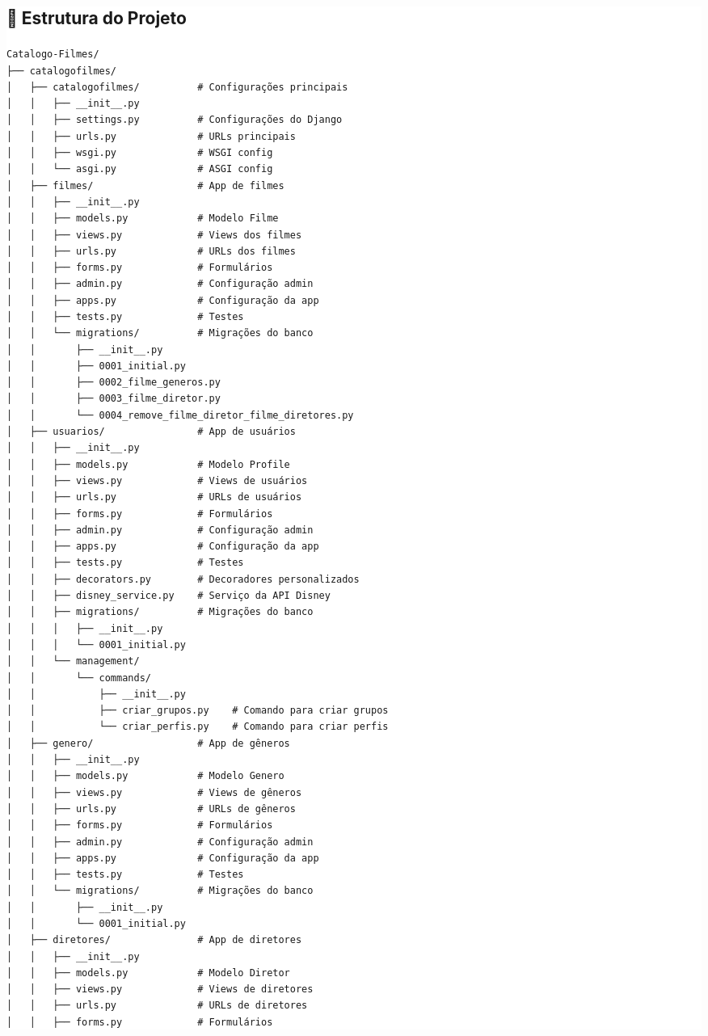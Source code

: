 ## 📁 Estrutura do Projeto

```
Catalogo-Filmes/
├── catalogofilmes/
│   ├── catalogofilmes/          # Configurações principais
│   │   ├── __init__.py
│   │   ├── settings.py          # Configurações do Django
│   │   ├── urls.py              # URLs principais
│   │   ├── wsgi.py              # WSGI config
│   │   └── asgi.py              # ASGI config
│   ├── filmes/                  # App de filmes
│   │   ├── __init__.py
│   │   ├── models.py            # Modelo Filme
│   │   ├── views.py             # Views dos filmes
│   │   ├── urls.py              # URLs dos filmes
│   │   ├── forms.py             # Formulários
│   │   ├── admin.py             # Configuração admin
│   │   ├── apps.py              # Configuração da app
│   │   ├── tests.py             # Testes
│   │   └── migrations/          # Migrações do banco
│   │       ├── __init__.py
│   │       ├── 0001_initial.py
│   │       ├── 0002_filme_generos.py
│   │       ├── 0003_filme_diretor.py
│   │       └── 0004_remove_filme_diretor_filme_diretores.py
│   ├── usuarios/                # App de usuários
│   │   ├── __init__.py
│   │   ├── models.py            # Modelo Profile
│   │   ├── views.py             # Views de usuários
│   │   ├── urls.py              # URLs de usuários
│   │   ├── forms.py             # Formulários
│   │   ├── admin.py             # Configuração admin
│   │   ├── apps.py              # Configuração da app
│   │   ├── tests.py             # Testes
│   │   ├── decorators.py        # Decoradores personalizados
│   │   ├── disney_service.py    # Serviço da API Disney
│   │   ├── migrations/          # Migrações do banco
│   │   │   ├── __init__.py
│   │   │   └── 0001_initial.py
│   │   └── management/
│   │       └── commands/
│   │           ├── __init__.py
│   │           ├── criar_grupos.py    # Comando para criar grupos
│   │           └── criar_perfis.py    # Comando para criar perfis
│   ├── genero/                  # App de gêneros
│   │   ├── __init__.py
│   │   ├── models.py            # Modelo Genero
│   │   ├── views.py             # Views de gêneros
│   │   ├── urls.py              # URLs de gêneros
│   │   ├── forms.py             # Formulários
│   │   ├── admin.py             # Configuração admin
│   │   ├── apps.py              # Configuração da app
│   │   ├── tests.py             # Testes
│   │   └── migrations/          # Migrações do banco
│   │       ├── __init__.py
│   │       └── 0001_initial.py
│   ├── diretores/               # App de diretores
│   │   ├── __init__.py
│   │   ├── models.py            # Modelo Diretor
│   │   ├── views.py             # Views de diretores
│   │   ├── urls.py              # URLs de diretores
│   │   ├── forms.py             # Formulários
```